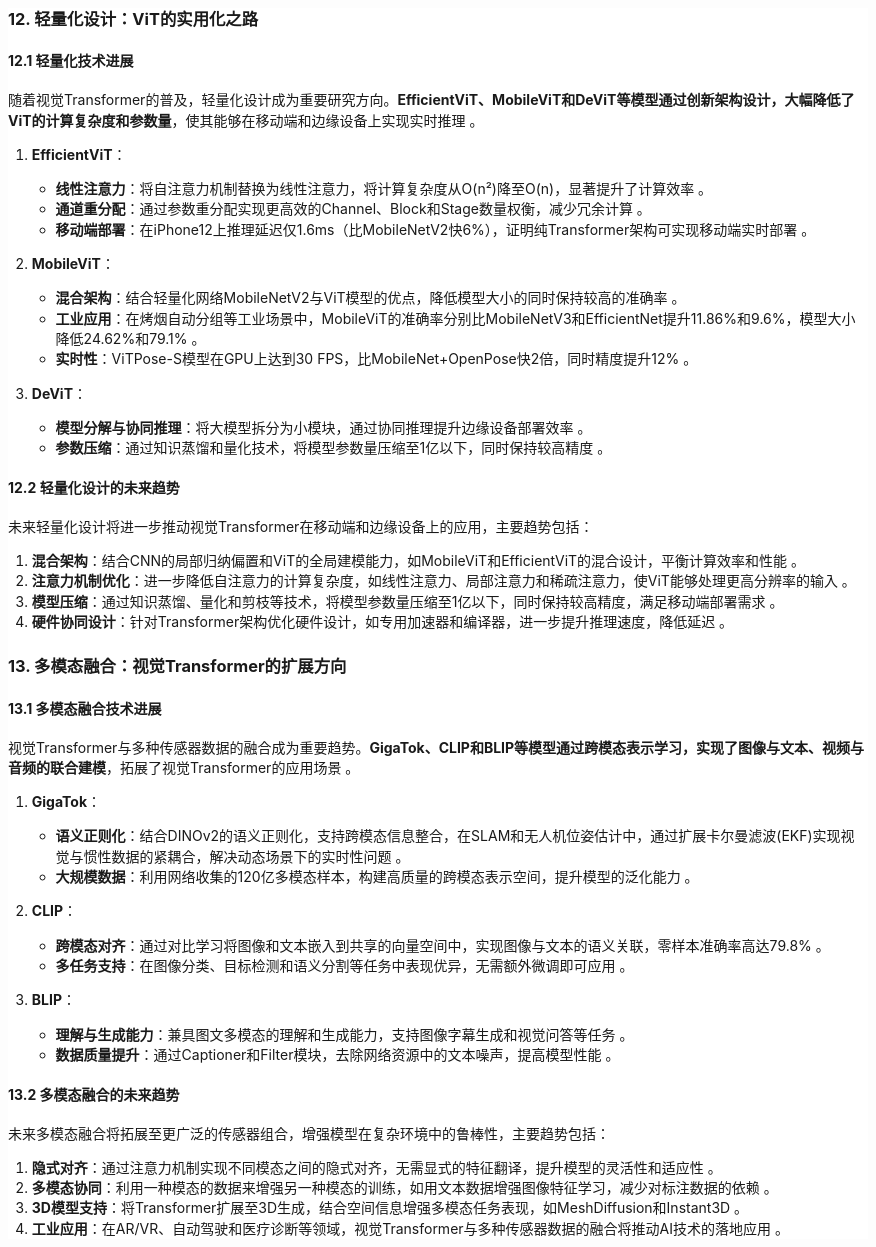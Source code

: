 ### 12. 轻量化设计：ViT的实用化之路

#### 12.1 轻量化技术进展

随着视觉Transformer的普及，轻量化设计成为重要研究方向。**EfficientViT、MobileViT和DeViT等模型通过创新架构设计，大幅降低了ViT的计算复杂度和参数量**，使其能够在移动端和边缘设备上实现实时推理  。

1. **EfficientViT**：
   - **线性注意力**：将自注意力机制替换为线性注意力，将计算复杂度从O(n²)降至O(n)，显著提升了计算效率  。
   - **通道重分配**：通过参数重分配实现更高效的Channel、Block和Stage数量权衡，减少冗余计算  。
   - **移动端部署**：在iPhone12上推理延迟仅1.6ms（比MobileNetV2快6%），证明纯Transformer架构可实现移动端实时部署  。

2. **MobileViT**：
   - **混合架构**：结合轻量化网络MobileNetV2与ViT模型的优点，降低模型大小的同时保持较高的准确率  。
   - **工业应用**：在烤烟自动分组等工业场景中，MobileViT的准确率分别比MobileNetV3和EfficientNet提升11.86%和9.6%，模型大小降低24.62%和79.1%  。
   - **实时性**：ViTPose-S模型在GPU上达到30 FPS，比MobileNet+OpenPose快2倍，同时精度提升12%  。

3. **DeViT**：
   - **模型分解与协同推理**：将大模型拆分为小模块，通过协同推理提升边缘设备部署效率  。
   - **参数压缩**：通过知识蒸馏和量化技术，将模型参数量压缩至1亿以下，同时保持较高精度  。

#### 12.2 轻量化设计的未来趋势

未来轻量化设计将进一步推动视觉Transformer在移动端和边缘设备上的应用，主要趋势包括：

1. **混合架构**：结合CNN的局部归纳偏置和ViT的全局建模能力，如MobileViT和EfficientViT的混合设计，平衡计算效率和性能  。
2. **注意力机制优化**：进一步降低自注意力的计算复杂度，如线性注意力、局部注意力和稀疏注意力，使ViT能够处理更高分辨率的输入  。
3. **模型压缩**：通过知识蒸馏、量化和剪枝等技术，将模型参数量压缩至1亿以下，同时保持较高精度，满足移动端部署需求  。
4. **硬件协同设计**：针对Transformer架构优化硬件设计，如专用加速器和编译器，进一步提升推理速度，降低延迟  。

### 13. 多模态融合：视觉Transformer的扩展方向

#### 13.1 多模态融合技术进展

视觉Transformer与多种传感器数据的融合成为重要趋势。**GigaTok、CLIP和BLIP等模型通过跨模态表示学习，实现了图像与文本、视频与音频的联合建模**，拓展了视觉Transformer的应用场景  。

1. **GigaTok**：
   - **语义正则化**：结合DINOv2的语义正则化，支持跨模态信息整合，在SLAM和无人机位姿估计中，通过扩展卡尔曼滤波(EKF)实现视觉与惯性数据的紧耦合，解决动态场景下的实时性问题  。
   - **大规模数据**：利用网络收集的120亿多模态样本，构建高质量的跨模态表示空间，提升模型的泛化能力  。

2. **CLIP**：
   - **跨模态对齐**：通过对比学习将图像和文本嵌入到共享的向量空间中，实现图像与文本的语义关联，零样本准确率高达79.8%  。
   - **多任务支持**：在图像分类、目标检测和语义分割等任务中表现优异，无需额外微调即可应用  。

3. **BLIP**：
   - **理解与生成能力**：兼具图文多模态的理解和生成能力，支持图像字幕生成和视觉问答等任务  。
   - **数据质量提升**：通过Captioner和Filter模块，去除网络资源中的文本噪声，提高模型性能  。

#### 13.2 多模态融合的未来趋势

未来多模态融合将拓展至更广泛的传感器组合，增强模型在复杂环境中的鲁棒性，主要趋势包括：

1. **隐式对齐**：通过注意力机制实现不同模态之间的隐式对齐，无需显式的特征翻译，提升模型的灵活性和适应性  。
2. **多模态协同**：利用一种模态的数据来增强另一种模态的训练，如用文本数据增强图像特征学习，减少对标注数据的依赖  。
3. **3D模型支持**：将Transformer扩展至3D生成，结合空间信息增强多模态任务表现，如MeshDiffusion和Instant3D  。
4. **工业应用**：在AR/VR、自动驾驶和医疗诊断等领域，视觉Transformer与多种传感器数据的融合将推动AI技术的落地应用  。
